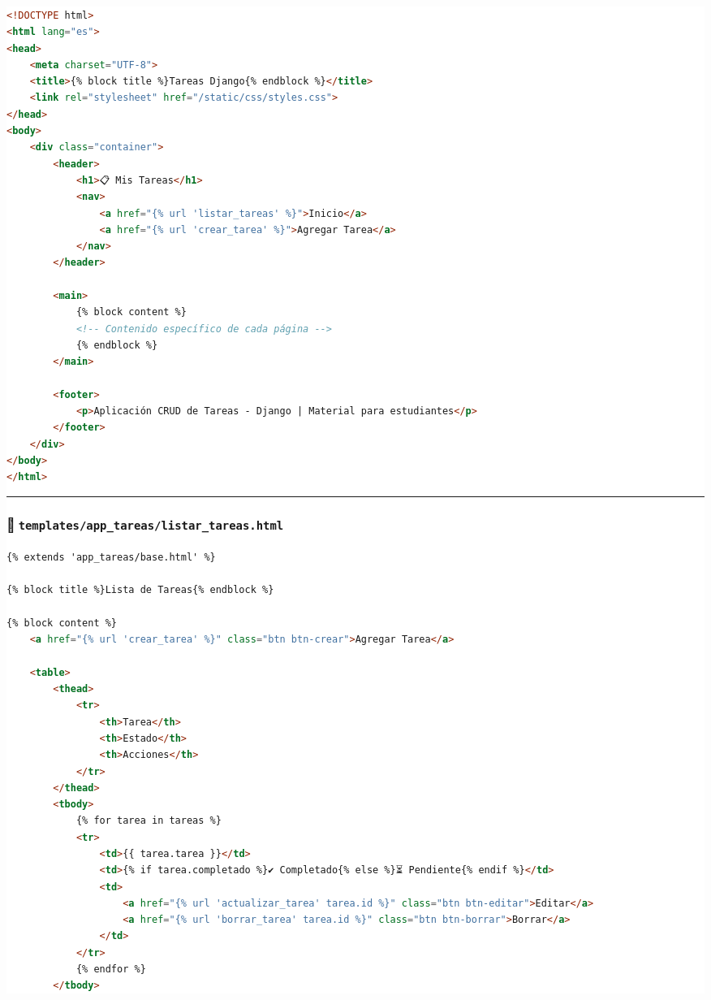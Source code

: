 ```html
<!DOCTYPE html>
<html lang="es">
<head>
    <meta charset="UTF-8">
    <title>{% block title %}Tareas Django{% endblock %}</title>
    <link rel="stylesheet" href="/static/css/styles.css">
</head>
<body>
    <div class="container">
        <header>
            <h1>📋 Mis Tareas</h1>
            <nav>
                <a href="{% url 'listar_tareas' %}">Inicio</a>
                <a href="{% url 'crear_tarea' %}">Agregar Tarea</a>
            </nav>
        </header>

        <main>
            {% block content %}
            <!-- Contenido específico de cada página -->
            {% endblock %}
        </main>

        <footer>
            <p>Aplicación CRUD de Tareas - Django | Material para estudiantes</p>
        </footer>
    </div>
</body>
</html>
```

---

### 📄 `templates/app_tareas/listar_tareas.html`

```html
{% extends 'app_tareas/base.html' %}

{% block title %}Lista de Tareas{% endblock %}

{% block content %}
    <a href="{% url 'crear_tarea' %}" class="btn btn-crear">Agregar Tarea</a>

    <table>
        <thead>
            <tr>
                <th>Tarea</th>
                <th>Estado</th>
                <th>Acciones</th>
            </tr>
        </thead>
        <tbody>
            {% for tarea in tareas %}
            <tr>
                <td>{{ tarea.tarea }}</td>
                <td>{% if tarea.completado %}✔ Completado{% else %}⏳ Pendiente{% endif %}</td>
                <td>
                    <a href="{% url 'actualizar_tarea' tarea.id %}" class="btn btn-editar">Editar</a>
                    <a href="{% url 'borrar_tarea' tarea.id %}" class="btn btn-borrar">Borrar</a>
                </td>
            </tr>
            {% endfor %}
        </tbody>
```